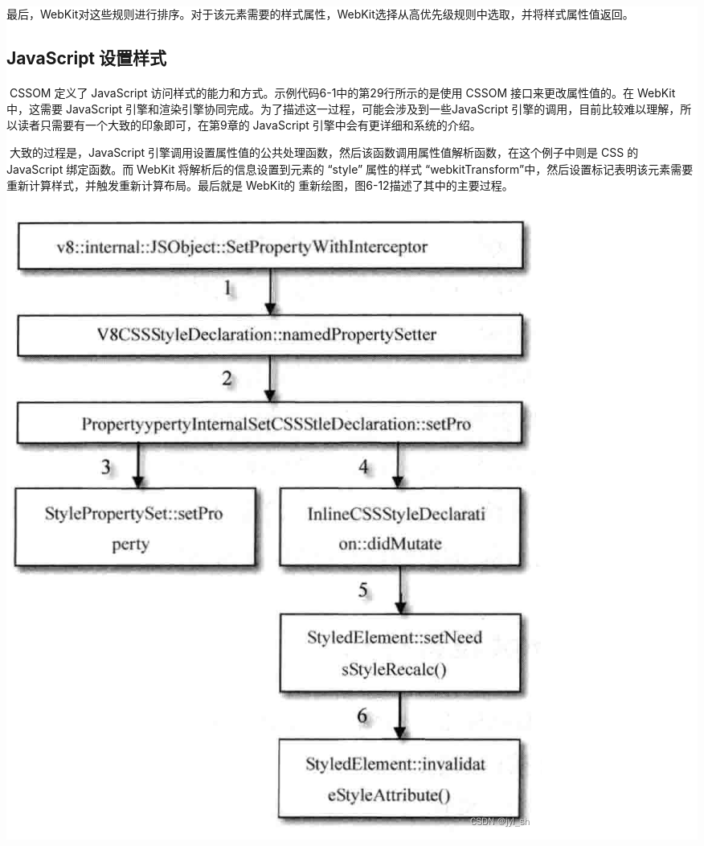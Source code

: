 ​		最后，WebKit对这些规则进行排序。对于该元素需要的样式属性，WebKit选择从高优先级规则中选取，并将样式属性值返回。





## JavaScript 设置样式

​		CSSOM 定义了 JavaScript 访问样式的能力和方式。示例代码6-1中的第29行所示的是使用 CSSOM 接口来更改属性值的。在 WebKit 中，这需要 JavaScript 引擎和渲染引擎协同完成。为了描述这一过程，可能会涉及到一些JavaScript 引擎的调用，目前比较难以理解，所以读者只需要有一个大致的印象即可，在第9章的 JavaScript 引擎中会有更详细和系统的介绍。

​		大致的过程是，JavaScript 引擎调用设置属性值的公共处理函数，然后该函数调用属性值解析函数，在这个例子中则是 CSS 的 JavaScript 绑定函数。而 WebKit 将解析后的信息设置到元素的 “style” 属性的样式 “webkitTransform”中，然后设置标记表明该元素需要重新计算样式，并触发重新计算布局。最后就是 WebKit的 重新绘图，图6-12描述了其中的主要过程。

![img](markdownimage/fbdf88d9ee614f2883330eec2eb46748.png)
